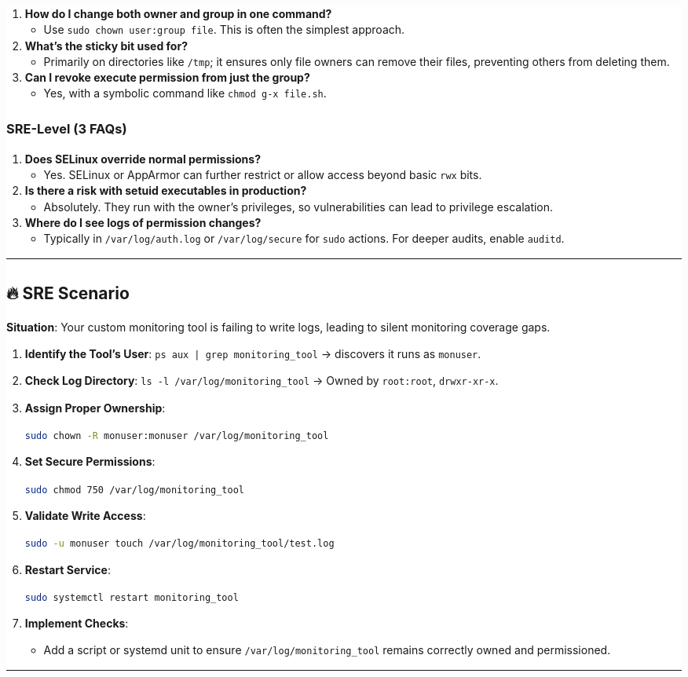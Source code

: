 1. **How do I change both owner and group in one command?**
   - Use `sudo chown user:group file`. This is often the simplest approach.
2. **What’s the sticky bit used for?**
   - Primarily on directories like `/tmp`; it ensures only file owners can remove their files, preventing others from deleting them.
3. **Can I revoke execute permission from just the group?**
   - Yes, with a symbolic command like `chmod g-x file.sh`.

### **SRE-Level (3 FAQs)**

1. **Does SELinux override normal permissions?**
   - Yes. SELinux or AppArmor can further restrict or allow access beyond basic `rwx` bits.
2. **Is there a risk with setuid executables in production?**
   - Absolutely. They run with the owner’s privileges, so vulnerabilities can lead to privilege escalation.
3. **Where do I see logs of permission changes?**
   - Typically in `/var/log/auth.log` or `/var/log/secure` for `sudo` actions. For deeper audits, enable `auditd`.

---

## 🔥 **SRE Scenario**

**Situation**: Your custom monitoring tool is failing to write logs, leading to silent monitoring coverage gaps.

1. **Identify the Tool’s User**: `ps aux | grep monitoring_tool` → discovers it runs as `monuser`.
2. **Check Log Directory**: `ls -l /var/log/monitoring_tool` → Owned by `root:root`, `drwxr-xr-x`.
3. **Assign Proper Ownership**:

   ```bash
   sudo chown -R monuser:monuser /var/log/monitoring_tool
   ```

4. **Set Secure Permissions**:

   ```bash
   sudo chmod 750 /var/log/monitoring_tool
   ```

5. **Validate Write Access**:

   ```bash
   sudo -u monuser touch /var/log/monitoring_tool/test.log
   ```

6. **Restart Service**:

   ```bash
   sudo systemctl restart monitoring_tool
   ```

7. **Implement Checks**:
   - Add a script or systemd unit to ensure `/var/log/monitoring_tool` remains correctly owned and permissioned.

---
